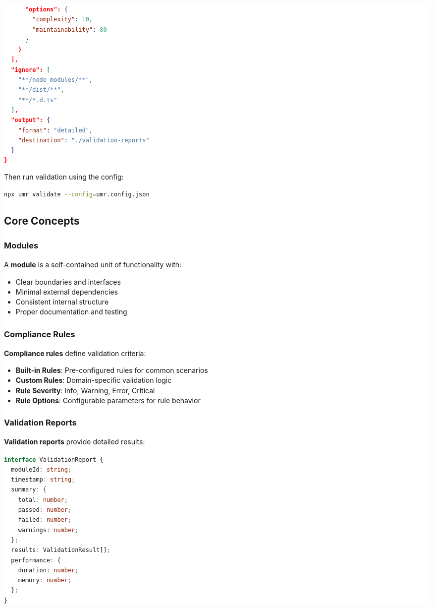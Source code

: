 ```json
      "options": {
        "complexity": 10,
        "maintainability": 80
      }
    }
  ],
  "ignore": [
    "**/node_modules/**",
    "**/dist/**",
    "**/*.d.ts"
  ],
  "output": {
    "format": "detailed",
    "destination": "./validation-reports"
  }
}
```

Then run validation using the config:

```bash
npx umr validate --config=umr.config.json
```

## Core Concepts

### Modules

A **module** is a self-contained unit of functionality with:
- Clear boundaries and interfaces
- Minimal external dependencies
- Consistent internal structure
- Proper documentation and testing

### Compliance Rules

**Compliance rules** define validation criteria:

- **Built-in Rules**: Pre-configured rules for common scenarios
- **Custom Rules**: Domain-specific validation logic
- **Rule Severity**: Info, Warning, Error, Critical
- **Rule Options**: Configurable parameters for rule behavior

### Validation Reports

**Validation reports** provide detailed results:

```typescript
interface ValidationReport {
  moduleId: string;
  timestamp: string;
  summary: {
    total: number;
    passed: number;
    failed: number;
    warnings: number;
  };
  results: ValidationResult[];
  performance: {
    duration: number;
    memory: number;
  };
}
```
